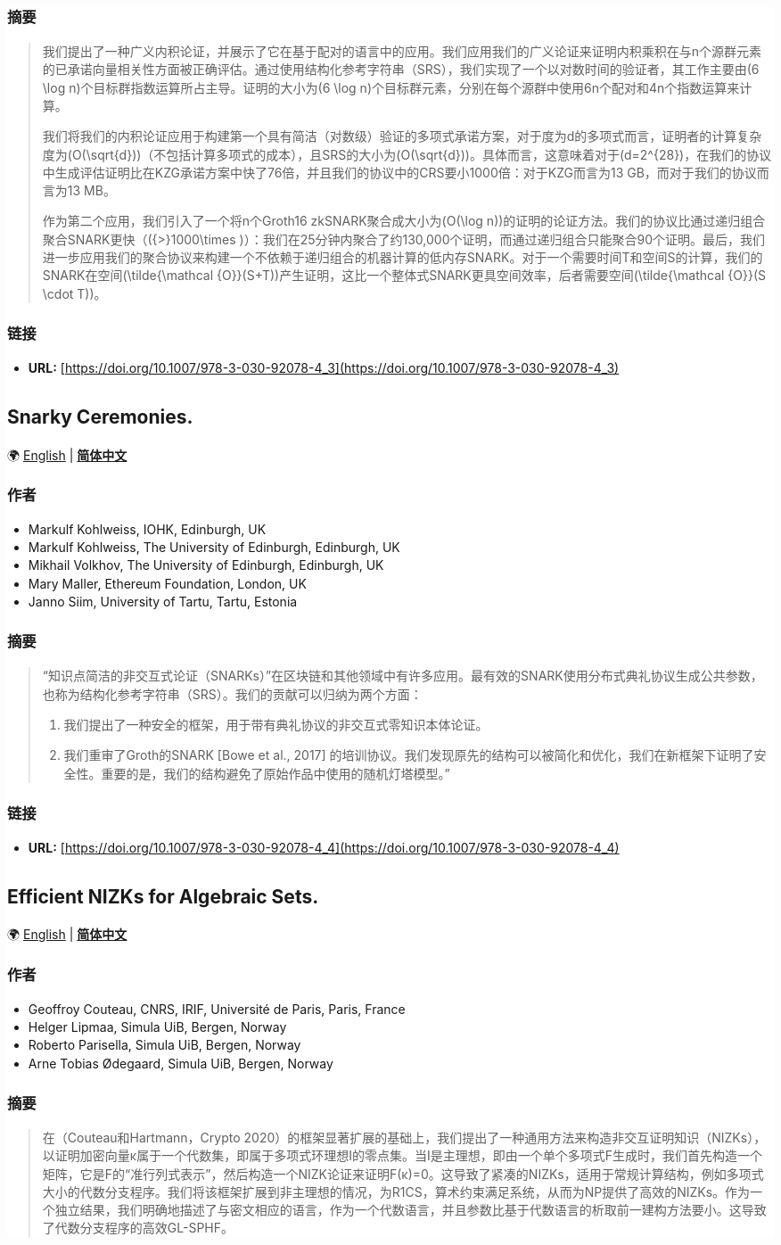 ### 摘要
> 我们提出了一种广义内积论证，并展示了它在基于配对的语言中的应用。我们应用我们的广义论证来证明内积乘积在与n个源群元素的已承诺向量相关性方面被正确评估。通过使用结构化参考字符串（SRS），我们实现了一个以对数时间的验证者，其工作主要由\(6 \log n\)个目标群指数运算所占主导。证明的大小为\(6 \log n\)个目标群元素，分别在每个源群中使用6n个配对和4n个指数运算来计算。
> 
> 我们将我们的内积论证应用于构建第一个具有简洁（对数级）验证的多项式承诺方案，对于度为d的多项式而言，证明者的计算复杂度为\(O(\sqrt{d})\)（不包括计算多项式的成本），且SRS的大小为\(O(\sqrt{d})\)。具体而言，这意味着对于\(d=2^{28}\)，在我们的协议中生成评估证明比在KZG承诺方案中快了76倍，并且我们的协议中的CRS要小1000倍：对于KZG而言为13 GB，而对于我们的协议而言为13 MB。
> 
> 作为第二个应用，我们引入了一个将n个Groth16 zkSNARK聚合成大小为\(O(\log n)\)的证明的论证方法。我们的协议比通过递归组合聚合SNARK更快（\({>}1000\times \)）：我们在25分钟内聚合了约130,000个证明，而通过递归组合只能聚合90个证明。最后，我们进一步应用我们的聚合协议来构建一个不依赖于递归组合的机器计算的低内存SNARK。对于一个需要时间T和空间S的计算，我们的SNARK在空间\(\tilde{\mathcal {O}}(S+T)\)产生证明，这比一个整体式SNARK更具空间效率，后者需要空间\(\tilde{\mathcal {O}}(S \cdot T)\)。

### 链接
- **URL:** [https://doi.org/10.1007/978-3-030-92078-4_3](https://doi.org/10.1007/978-3-030-92078-4_3)
## Snarky Ceremonies.
🌍 [English](../../../docs/en/Asiacrypt/Asiacrypt[2021-3].md#snarky-ceremonies) | **[简体中文](../../../docs/zh-CN/Asiacrypt/Asiacrypt[2021-3].md#snarky-ceremonies)**
### 作者
* Markulf Kohlweiss, IOHK, Edinburgh, UK
* Markulf Kohlweiss, The University of Edinburgh, Edinburgh, UK
* Mikhail Volkhov, The University of Edinburgh, Edinburgh, UK
* Mary Maller, Ethereum Foundation, London, UK
* Janno Siim, University of Tartu, Tartu, Estonia
### 摘要
> “知识点简洁的非交互式论证（SNARKs）”在区块链和其他领域中有许多应用。最有效的SNARK使用分布式典礼协议生成公共参数，也称为结构化参考字符串（SRS）。我们的贡献可以归纳为两个方面：
> 
> 1. 我们提出了一种安全的框架，用于带有典礼协议的非交互式零知识本体论证。
> 
> 2. 我们重审了Groth的SNARK [Bowe et al., 2017] 的培训协议。我们发现原先的结构可以被简化和优化，我们在新框架下证明了安全性。重要的是，我们的结构避免了原始作品中使用的随机灯塔模型。”

### 链接
- **URL:** [https://doi.org/10.1007/978-3-030-92078-4_4](https://doi.org/10.1007/978-3-030-92078-4_4)
## Efficient NIZKs for Algebraic Sets.
🌍 [English](../../../docs/en/Asiacrypt/Asiacrypt[2021-3].md#efficient-nizks-for-algebraic-sets) | **[简体中文](../../../docs/zh-CN/Asiacrypt/Asiacrypt[2021-3].md#efficient-nizks-for-algebraic-sets)**
### 作者
* Geoffroy Couteau, CNRS, IRIF, Université de Paris, Paris, France
* Helger Lipmaa, Simula UiB, Bergen, Norway
* Roberto Parisella, Simula UiB, Bergen, Norway
* Arne Tobias Ødegaard, Simula UiB, Bergen, Norway
### 摘要
> 在（Couteau和Hartmann，Crypto 2020）的框架显著扩展的基础上，我们提出了一种通用方法来构造非交互证明知识（NIZKs），以证明加密向量κ属于一个代数集，即属于多项式环理想I的零点集。当I是主理想，即由一个单个多项式F生成时，我们首先构造一个矩阵，它是F的“准行列式表示”，然后构造一个NIZK论证来证明F(κ)=0。这导致了紧凑的NIZKs，适用于常规计算结构，例如多项式大小的代数分支程序。我们将该框架扩展到非主理想的情况，为R1CS，算术约束满足系统，从而为NP提供了高效的NIZKs。作为一个独立结果，我们明确地描述了与密文相应的语言，作为一个代数语言，并且参数比基于代数语言的析取前一建构方法要小。这导致了代数分支程序的高效GL-SPHF。

